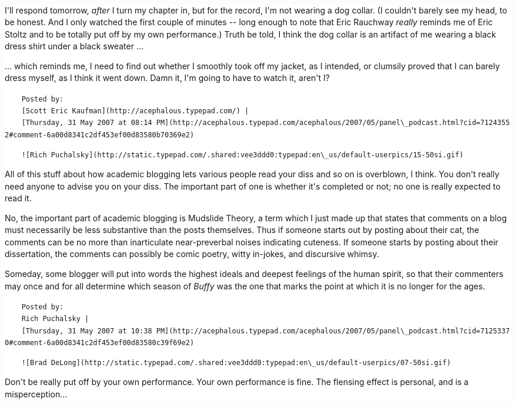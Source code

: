 		

I'll respond tomorrow, _after_ I turn my chapter in, but for the record, I'm not wearing a dog collar.  (I couldn't barely see my head, to be honest.  And I only watched the first couple of minutes -- long enough to note that Eric Rauchway _really_ reminds me of Eric Stoltz and to be totally put off by my own performance.)  Truth be told, I think the dog collar is an artifact of me wearing a black dress shirt under a black sweater ...

... which reminds me, I need to find out whether I smoothly took off my jacket, as I intended, or clumsily proved that I can barely dress myself, as I think it went down.  Damn it, I'm going to have to watch it, aren't I?

	

		Posted by:
		[Scott Eric Kaufman](http://acephalous.typepad.com/) |
		[Thursday, 31 May 2007 at 08:14 PM](http://acephalous.typepad.com/acephalous/2007/05/panel\_podcast.html?cid=71243552#comment-6a00d8341c2df453ef00d83580b70369e2)

[]()

	

		![Rich Puchalsky](http://static.typepad.com/.shared:vee3ddd0:typepad:en\_us/default-userpics/15-50si.gif)
	

	

		

All of this stuff about how academic blogging lets various people read your diss and so on is overblown, I think.  You don't really need anyone to advise you on your diss.  The important part of one is whether it's completed or not; no one is really expected to read it.

No, the important part of academic blogging is Mudslide Theory, a term which I just made up that states that comments on a blog must necessarily be less substantive than the posts themselves.  Thus if someone starts out by posting about their cat, the comments can be no more than inarticulate near-preverbal noises indicating cuteness.  If someone starts by posting about their dissertation, the comments can possibly be comic poetry, witty in-jokes, and discursive whimsy.

Someday, some blogger will put into words the highest ideals and deepest feelings of the human spirit, so that their commenters may once and for all determine which season of _Buffy_ was the one that marks the point at which it is no longer for the ages.

	

		Posted by:
		Rich Puchalsky |
		[Thursday, 31 May 2007 at 10:38 PM](http://acephalous.typepad.com/acephalous/2007/05/panel\_podcast.html?cid=71253370#comment-6a00d8341c2df453ef00d83580c39f69e2)

[]()

	

		![Brad DeLong](http://static.typepad.com/.shared:vee3ddd0:typepad:en\_us/default-userpics/07-50si.gif)
	

	

		

Don't be really put off by your own performance. Your own performance is fine. The flensing effect is personal, and is a misperception...
